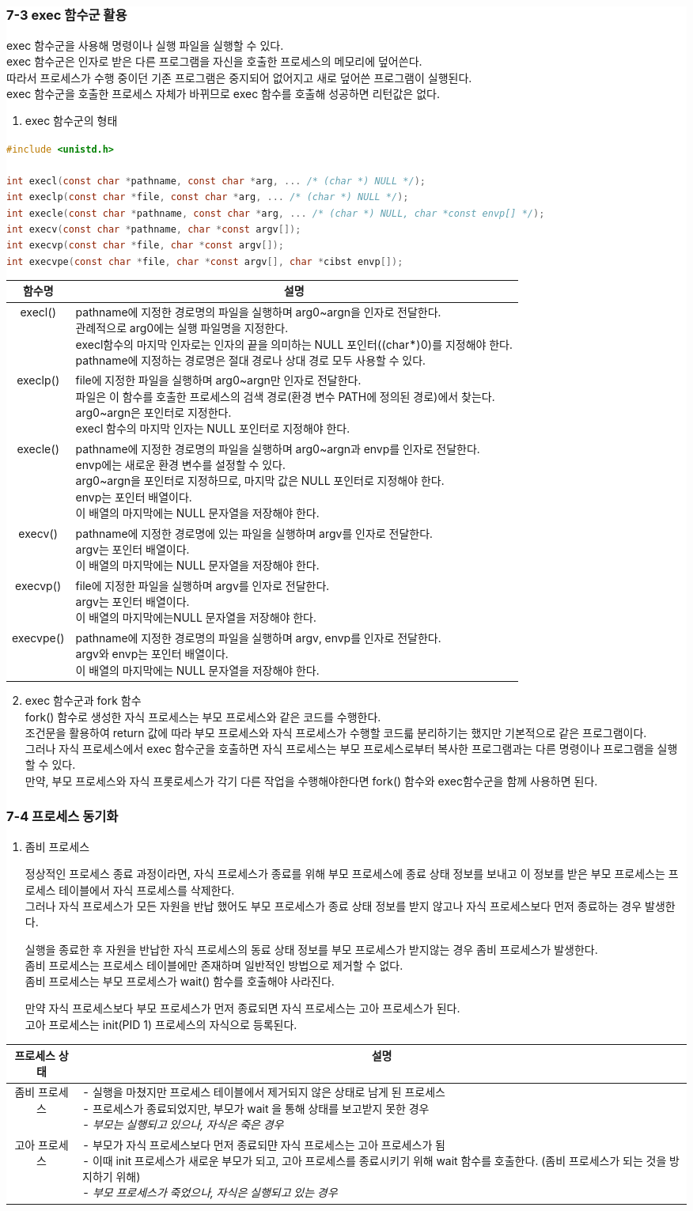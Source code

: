 ### 7-3 exec 함수군 활용  

exec 함수군을 사용해 명령이나 실행 파일을 실행할 수 있다.  
exec 함수군은 인자로 받은 다른 프로그램을 자신을 호출한 프로세스의 메모리에 덮어쓴다.  
따라서 프로세스가 수행 중이던 기존 프로그램은 중지되어 없어지고 새로 덮어쓴 프로그램이 실행된다.  
exec 함수군을 호출한 프로세스 자체가 바뀌므로 exec 함수를 호출해 성공하면 리턴값은 없다.

1. exec 함수군의 형태
``` c
#include <unistd.h>

int execl(const char *pathname, const char *arg, ... /* (char *) NULL */);
int execlp(const char *file, const char *arg, ... /* (char *) NULL */);
int execle(const char *pathname, const char *arg, ... /* (char *) NULL, char *const envp[] */);
int execv(const char *pathname, char *const argv[]);
int execvp(const char *file, char *const argv[]);
int execvpe(const char *file, char *const argv[], char *cibst envp[]);
```
|함수명|설명|
|:--:|--|
|execl()|pathname에 지정한 경로명의 파일을 실행하며 arg0~argn을 인자로 전달한다.<br>관례적으로 arg0에는 실행 파일명을 지정한다.<br>execl함수의 마지막 인자로는 인자의 끝을 의미하는 NULL 포인터((char*)0)를 지정해야 한다.<br>pathname에 지정하는 경로명은 절대 경로나 상대 경로 모두 사용할 수 있다.|
|execlp()|file에 지정한 파일을 실행하며 arg0~argn만 인자로 전달한다.<br>파일은 이 함수를 호출한 프로세스의 검색 경로(환경 변수 PATH에 정의된 경로)에서 찾는다.<br>arg0~argn은 포인터로 지정한다.<br>execl 함수의 마지막 인자는 NULL 포인터로 지정해야 한다.|
|execle()|pathname에 지정한 경로명의 파일을 실행하며 arg0~argn과 envp를 인자로 전달한다.<br>envp에는 새로운 환경 변수를 설정할 수 있다.<br>arg0~argn을 포인터로 지정하므로, 마지막 값은 NULL 포인터로 지정해야 한다.<br>envp는 포인터 배열이다.<br>이 배열의 마지막에는 NULL 문자열을 저장해야 한다.|
|execv()|pathname에 지정한 경로명에 있는 파일을 실행하며 argv를 인자로 전달한다.<br>argv는 포인터 배열이다.<br>이 배열의 마지막에는 NULL 문자열을 저장해야 한다.|
|execvp()|file에 지정한 파일을 실행하며 argv를 인자로 전달한다.<br>argv는 포인터 배열이다.<br>이 배열의 마지막에는NULL 문자열을 저장해야 한다.|
|execvpe()|pathname에 지정한 경로명의 파일을 실행하며 argv, envp를 인자로 전달한다.<br>argv와 envp는 포인터 배열이다.<br>이 배열의 마지막에는 NULL 문자열을 저장해야 한다.|

2. exec 함수군과 fork 함수  
fork() 함수로 생성한 자식 프로세스는 부모 프로세스와 같은 코드를 수행한다.  
조건문을 활용하여 return 값에 따라 부모 프로세스와 자식 프로세스가 수행할 코드륿 분리하기는 했지만 기본적으로 같은 프로그램이다.  
그러나 자식 프로세스에서 exec 함수군을 호출하면 자식 프로세스는 부모 프로세스로부터 복사한 프로그램과는 다른 명령이나 프로그램을 실행할 수 있다.  
만약, 부모 프로세스와 자식 프롯로세스가 각기 다른 작업을 수행해야한다면 fork() 함수와 exec함수군을 함께 사용하면 된다.  

### 7-4 프로세스 동기화  

1. 좀비 프로세스  

    정상적인 프로세스 종료 과정이라면, 자식 프로세스가 종료를 위해 부모 프로세스에 종료 상태 정보를 보내고 이 정보를 받은 부모 프로세스는 프로세스 테이블에서 자식 프로세스를 삭제한다.  
    그러나 자식 프로세스가 모든 자원을 반납 했어도 부모 프로세스가 종료 상태 정보를 받지 않고나 자식 프로세스보다 먼저 종료하는 경우 발생한다.  

    실행을 종료한 후 자원을 반납한 자식 프로세스의 동료 상태 정보를 부모 프로세스가 받지않는 경우 좀비 프로세스가 발생한다.  
    좀비 프로세스는 프로세스 테이블에만 존재하며 일반적인 방법으로 제거할 수 없다.  
    좀비 프로세스는 부모 프로세스가 wait() 함수를 호출해야 사라진다.  
 
    만약 자식 프로세스보다 부모 프로세스가 먼저 종료되면 자식 프로세스는 고아 프로세스가 된다.  
    고아 프로세스는 init(PID 1) 프로세스의 자식으로 등록된다.

|프로세스 상태|설명|
|:--:|--|
|좀비 프로세스| - 실행을 마쳤지만 프로세스 테이블에서 제거되지 않은 상태로 남게 된 프로세스<br>- 프로세스가 종료되었지만, 부모가 wait 을 통해 상태를 보고받지 못한 경우<br>- *부모는 실행되고 있으나, 자식은 죽은 경우*|
|고아 프로세스| - 부모가 자식 프로세스보다 먼저 종료되먄 자식 프로세스는 고아 프로세스가 됨<br>- 이때 init 프로세스가 새로운 부모가 되고, 고아 프로세스를 종료시키기 위해 wait 함수를 호출한다. (좀비 프로세스가 되는 것을 방지하기 위해)<br>- *부모 프로세스가 죽었으나, 자식은 실행되고 있는 경우*|
